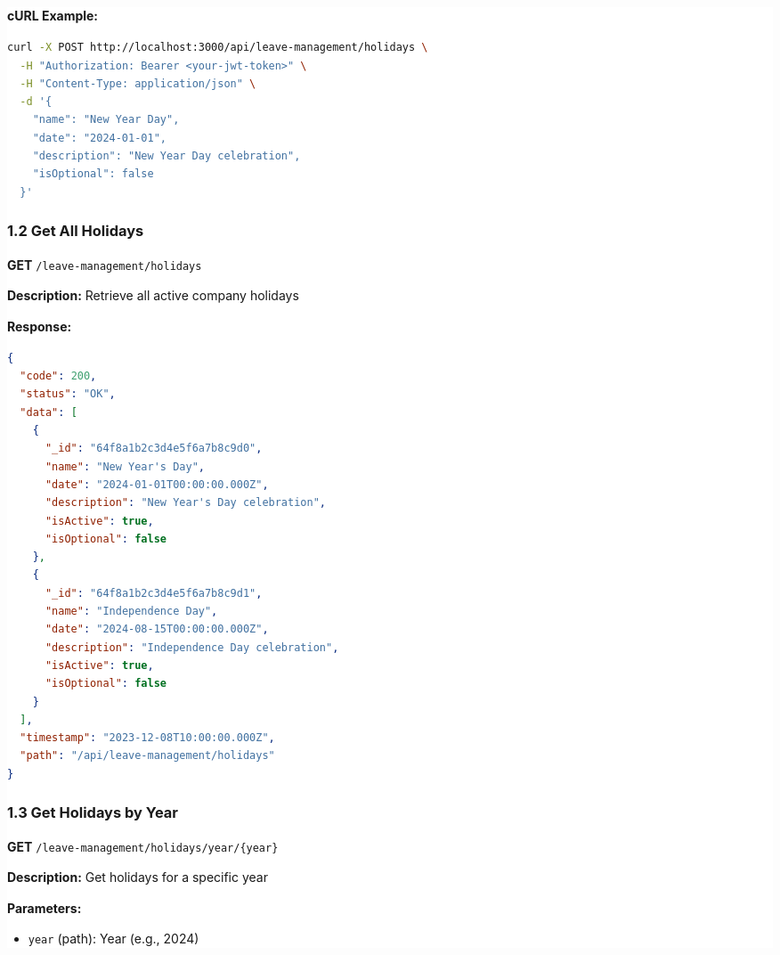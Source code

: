 **cURL Example:**
```bash
curl -X POST http://localhost:3000/api/leave-management/holidays \
  -H "Authorization: Bearer <your-jwt-token>" \
  -H "Content-Type: application/json" \
  -d '{
    "name": "New Year Day",
    "date": "2024-01-01",
    "description": "New Year Day celebration",
    "isOptional": false
  }'
```

### 1.2 Get All Holidays
**GET** `/leave-management/holidays`

**Description:** Retrieve all active company holidays

**Response:**
```json
{
  "code": 200,
  "status": "OK",
  "data": [
    {
      "_id": "64f8a1b2c3d4e5f6a7b8c9d0",
      "name": "New Year's Day",
      "date": "2024-01-01T00:00:00.000Z",
      "description": "New Year's Day celebration",
      "isActive": true,
      "isOptional": false
    },
    {
      "_id": "64f8a1b2c3d4e5f6a7b8c9d1",
      "name": "Independence Day",
      "date": "2024-08-15T00:00:00.000Z",
      "description": "Independence Day celebration",
      "isActive": true,
      "isOptional": false
    }
  ],
  "timestamp": "2023-12-08T10:00:00.000Z",
  "path": "/api/leave-management/holidays"
}
```

### 1.3 Get Holidays by Year
**GET** `/leave-management/holidays/year/{year}`

**Description:** Get holidays for a specific year

**Parameters:**
- `year` (path): Year (e.g., 2024)
